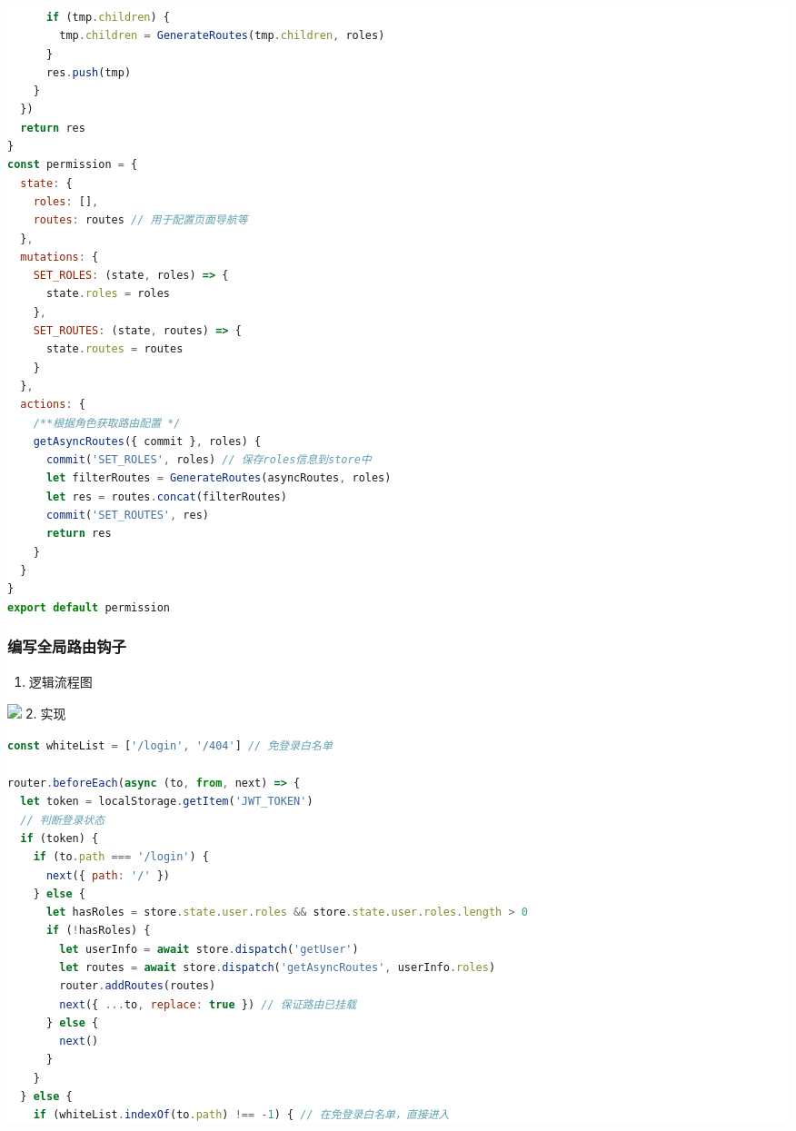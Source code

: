 ```js
      if (tmp.children) {
        tmp.children = GenerateRoutes(tmp.children, roles)
      }
      res.push(tmp)
    }
  })
  return res
}
const permission = {
  state: {
    roles: [],
    routes: routes // 用于配置页面导航等
  },
  mutations: {
    SET_ROLES: (state, roles) => {
      state.roles = roles
    },
    SET_ROUTES: (state, routes) => {
      state.routes = routes
    }
  },
  actions: {
    /**根据角色获取路由配置 */
    getAsyncRoutes({ commit }, roles) {
      commit('SET_ROLES', roles) // 保存roles信息到store中
      let filterRoutes = GenerateRoutes(asyncRoutes, roles)
      let res = routes.concat(filterRoutes)
      commit('SET_ROUTES', res)
      return res
    }
  }
}
export default permission
```

### 编写全局路由钩子

1. 逻辑流程图

![](https://user-gold-cdn.xitu.io/2020/3/9/170be678ae69a623?w=1016&h=745&f=png&s=89424)
2. 实现

```js
const whiteList = ['/login', '/404'] // 免登录白名单

router.beforeEach(async (to, from, next) => {
  let token = localStorage.getItem('JWT_TOKEN')
  // 判断登录状态
  if (token) {
    if (to.path === '/login') {
      next({ path: '/' })
    } else {
      let hasRoles = store.state.user.roles && store.state.user.roles.length > 0
      if (!hasRoles) {
        let userInfo = await store.dispatch('getUser')
        let routes = await store.dispatch('getAsyncRoutes', userInfo.roles)
        router.addRoutes(routes)
        next({ ...to, replace: true }) // 保证路由已挂载
      } else {
        next()
      }
    }
  } else {
    if (whiteList.indexOf(to.path) !== -1) { // 在免登录白名单，直接进入
```